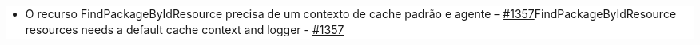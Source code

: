* <span data-ttu-id="83f58-197">O recurso FindPackageByIdResource precisa de um contexto de cache padrão e agente – [#1357](https://github.com/NuGet/Home/issues/1357)</span><span class="sxs-lookup"><span data-stu-id="83f58-197">FindPackageByIdResource resources needs a default cache context and logger - [#1357](https://github.com/NuGet/Home/issues/1357)</span></span>
